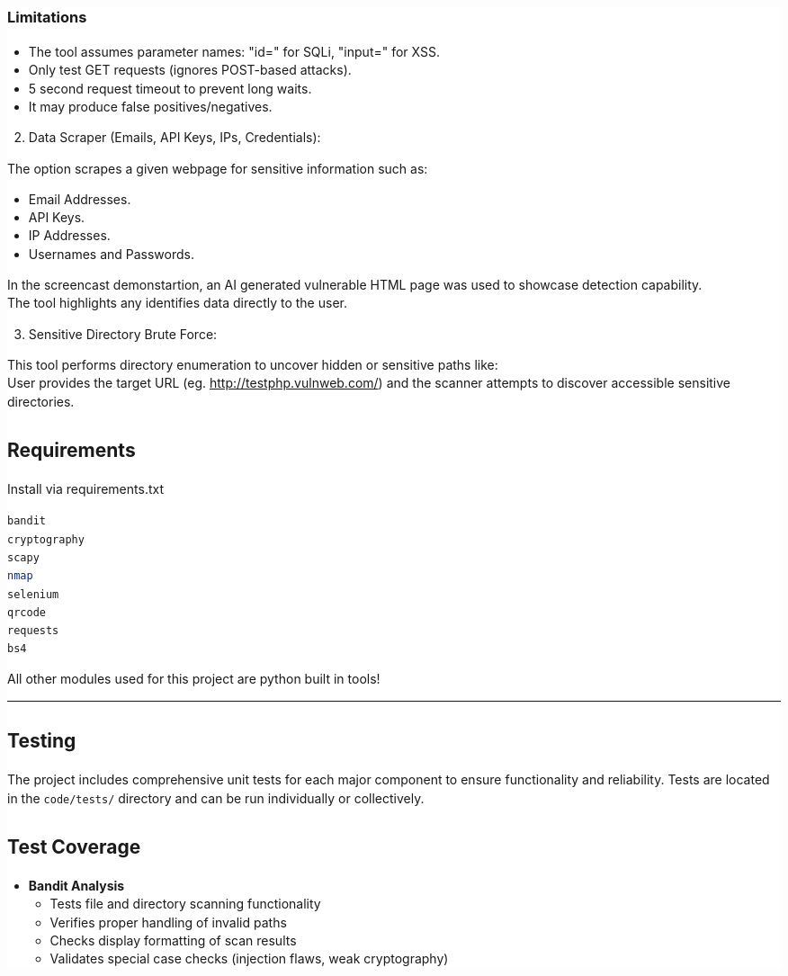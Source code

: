 ### Limitations
- The tool assumes parameter names: "id=" for SQLi, "input=" for XSS.
- Only test GET requests (ignores POST-based attacks).
- 5 second request timeout to prevent long waits.
- It may produce false positives/negatives.


2. Data Scraper (Emails, API Keys, IPs, Credentials):

The option scrapes a given webpage for sensitive information such as:

- Email Addresses.
- API Keys.
- IP Addresses.
- Usernames and Passwords.

In the screencast demonstartion, an AI generated vulnerable HTML page was used to showcase detection capability. <br>The tool highlights any identifies data directly to the user.


3. Sensitive Directory Brute Force:

This tool performs directory enumeration to uncover hidden or sensitive paths like:
<br> User provides the target URL (eg. http://testphp.vulnweb.com/) and the scanner attempts to discover accessible sensitive directories.



## Requirements
Install via requirements.txt

```bash
bandit
cryptography
scapy
nmap
selenium
qrcode
requests
bs4
```

All other modules used for this project are python built in tools!


---

## Testing

The project includes comprehensive unit tests for each major component to ensure functionality and reliability. Tests are located in the `code/tests/` directory and can be run individually or collectively.

## Test Coverage

- **Bandit Analysis**
  - Tests file and directory scanning functionality
  - Verifies proper handling of invalid paths
  - Checks display formatting of scan results
  - Validates special case checks (injection flaws, weak cryptography)
